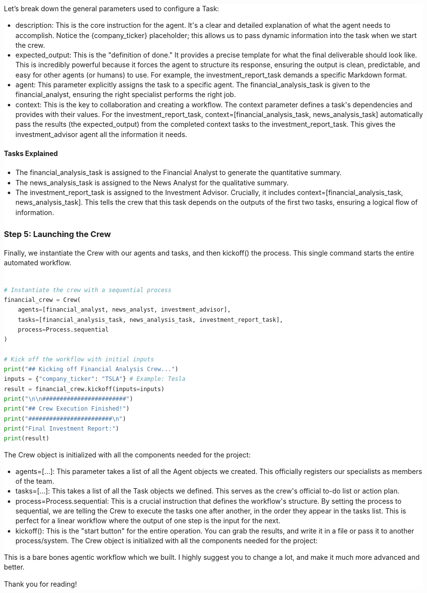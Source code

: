Let’s break down the general parameters used to configure a Task:

- description: This is the core instruction for the agent. It's a clear and detailed explanation of what the agent needs to accomplish. Notice the {company_ticker} placeholder; this allows us to pass dynamic information into the task when we start the crew.
- expected_output: This is the "definition of done." It provides a precise template for what the final deliverable should look like. This is incredibly powerful because it forces the agent to structure its response, ensuring the output is clean, predictable, and easy for other agents (or humans) to use. For example, the investment_report_task demands a specific Markdown format.
- agent: This parameter explicitly assigns the task to a specific agent. The financial_analysis_task is given to the financial_analyst, ensuring the right specialist performs the right job.
- context: This is the key to collaboration and creating a workflow. The context parameter defines a task's dependencies and provides with their values. For the investment_report_task, context=[financial_analysis_task, news_analysis_task] automatically pass the results (the expected_output) from the completed context tasks to the investment_report_task. This gives the investment_advisor agent all the information it needs.

#### Tasks Explained
- The financial_analysis_task is assigned to the Financial Analyst to generate the quantitative summary.
- The news_analysis_task is assigned to the News Analyst for the qualitative summary.
- The investment_report_task is assigned to the Investment Advisor. Crucially, it includes context=[financial_analysis_task, news_analysis_task]. This tells the crew that this task depends on the outputs of the first two tasks, ensuring a logical flow of information.

### Step 5: Launching the Crew
Finally, we instantiate the Crew with our agents and tasks, and then kickoff() the process. This single command starts the entire automated workflow.

```python

# Instantiate the crew with a sequential process
financial_crew = Crew(
    agents=[financial_analyst, news_analyst, investment_advisor],
    tasks=[financial_analysis_task, news_analysis_task, investment_report_task],
    process=Process.sequential
)

# Kick off the workflow with initial inputs
print("## Kicking off Financial Analysis Crew...")
inputs = {"company_ticker": "TSLA"} # Example: Tesla
result = financial_crew.kickoff(inputs=inputs)
print("\n\n########################")
print("## Crew Execution Finished!")
print("########################\n")
print("Final Investment Report:")
print(result)
```

The Crew object is initialized with all the components needed for the project:

- agents=[...]: This parameter takes a list of all the Agent objects we created. This officially registers our specialists as members of the team.
- tasks=[...]: This takes a list of all the Task objects we defined. This serves as the crew's official to-do list or action plan.
- process=Process.sequential: This is a crucial instruction that defines the workflow's structure. By setting the process to sequential, we are telling the Crew to execute the tasks one after another, in the order they appear in the tasks list. This is perfect for a linear workflow where the output of one step is the input for the next.
- kickoff(): This is the "start button" for the entire operation. You can grab the results, and write it in a file or pass it to another process/system.
The Crew object is initialized with all the components needed for the project:

This is a bare bones agentic workflow which we built. I highly suggest you to change a lot, and make it much more advanced and better.

Thank you for reading!